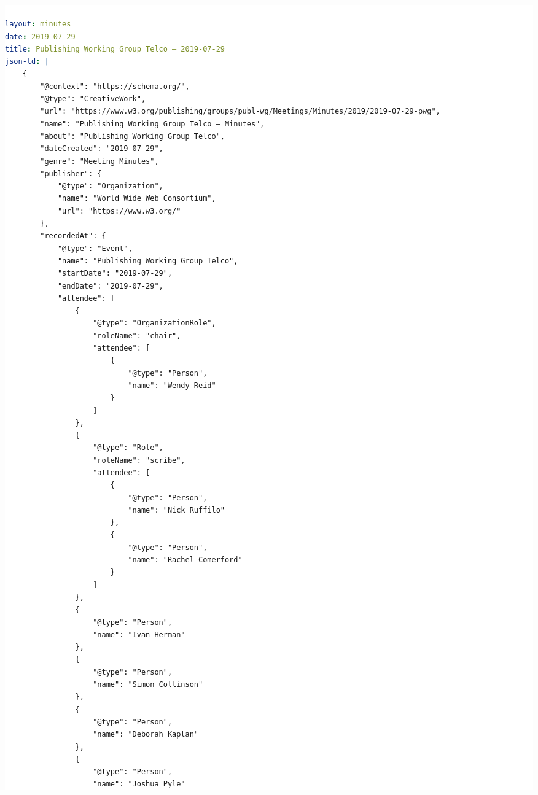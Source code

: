 ```yaml
---
layout: minutes
date: 2019-07-29
title: Publishing Working Group Telco — 2019-07-29
json-ld: |
    {
        "@context": "https://schema.org/",
        "@type": "CreativeWork",
        "url": "https://www.w3.org/publishing/groups/publ-wg/Meetings/Minutes/2019/2019-07-29-pwg",
        "name": "Publishing Working Group Telco — Minutes",
        "about": "Publishing Working Group Telco",
        "dateCreated": "2019-07-29",
        "genre": "Meeting Minutes",
        "publisher": {
            "@type": "Organization",
            "name": "World Wide Web Consortium",
            "url": "https://www.w3.org/"
        },
        "recordedAt": {
            "@type": "Event",
            "name": "Publishing Working Group Telco",
            "startDate": "2019-07-29",
            "endDate": "2019-07-29",
            "attendee": [
                {
                    "@type": "OrganizationRole",
                    "roleName": "chair",
                    "attendee": [
                        {
                            "@type": "Person",
                            "name": "Wendy Reid"
                        }
                    ]
                },
                {
                    "@type": "Role",
                    "roleName": "scribe",
                    "attendee": [
                        {
                            "@type": "Person",
                            "name": "Nick Ruffilo"
                        },
                        {
                            "@type": "Person",
                            "name": "Rachel Comerford"
                        }
                    ]
                },
                {
                    "@type": "Person",
                    "name": "Ivan Herman"
                },
                {
                    "@type": "Person",
                    "name": "Simon Collinson"
                },
                {
                    "@type": "Person",
                    "name": "Deborah Kaplan"
                },
                {
                    "@type": "Person",
                    "name": "Joshua Pyle"
```